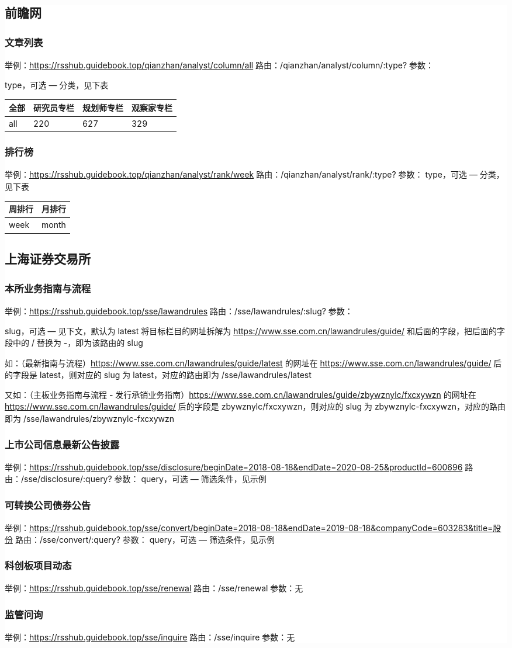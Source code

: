 ## 前瞻网
### 文章列表
举例：https://rsshub.guidebook.top/qianzhan/analyst/column/all
路由：/qianzhan/analyst/column/:type?
参数：

type，可选 — 分类，见下表

| 全部 | 研究员专栏 | 规划师专栏 | 观察家专栏 |
| ---- | ---------- | ---------- | ---------- |
| all  | 220        | 627        | 329        |

### 排行榜
举例：https://rsshub.guidebook.top/qianzhan/analyst/rank/week
路由：/qianzhan/analyst/rank/:type?
参数：
type，可选 — 分类，见下表

| 周排行 | 月排行 |
| ------ | ------ |
| week   | month  |

## 上海证券交易所
### 本所业务指南与流程
举例：https://rsshub.guidebook.top/sse/lawandrules
路由：/sse/lawandrules/:slug?
参数：

slug，可选 — 见下文，默认为 latest
将目标栏目的网址拆解为 https://www.sse.com.cn/lawandrules/guide/ 和后面的字段，把后面的字段中的 / 替换为 -，即为该路由的 slug

如：（最新指南与流程）https://www.sse.com.cn/lawandrules/guide/latest 的网址在 https://www.sse.com.cn/lawandrules/guide/ 后的字段是 latest，则对应的 slug 为 latest，对应的路由即为 /sse/lawandrules/latest

又如：（主板业务指南与流程 - 发行承销业务指南）https://www.sse.com.cn/lawandrules/guide/zbywznylc/fxcxywzn 的网址在 https://www.sse.com.cn/lawandrules/guide/ 后的字段是 zbywznylc/fxcxywzn，则对应的 slug 为 zbywznylc-fxcxywzn，对应的路由即为 /sse/lawandrules/zbywznylc-fxcxywzn

### 上市公司信息最新公告披露
举例：https://rsshub.guidebook.top/sse/disclosure/beginDate=2018-08-18&endDate=2020-08-25&productId=600696
路由：/sse/disclosure/:query?
参数：
query，可选 — 筛选条件，见示例
### 可转换公司债券公告
举例：https://rsshub.guidebook.top/sse/convert/beginDate=2018-08-18&endDate=2019-08-18&companyCode=603283&title=股份
路由：/sse/convert/:query?
参数：
query，可选 — 筛选条件，见示例
### 科创板项目动态
举例：https://rsshub.guidebook.top/sse/renewal
路由：/sse/renewal
参数：无
### 监管问询
举例：https://rsshub.guidebook.top/sse/inquire
路由：/sse/inquire
参数：无